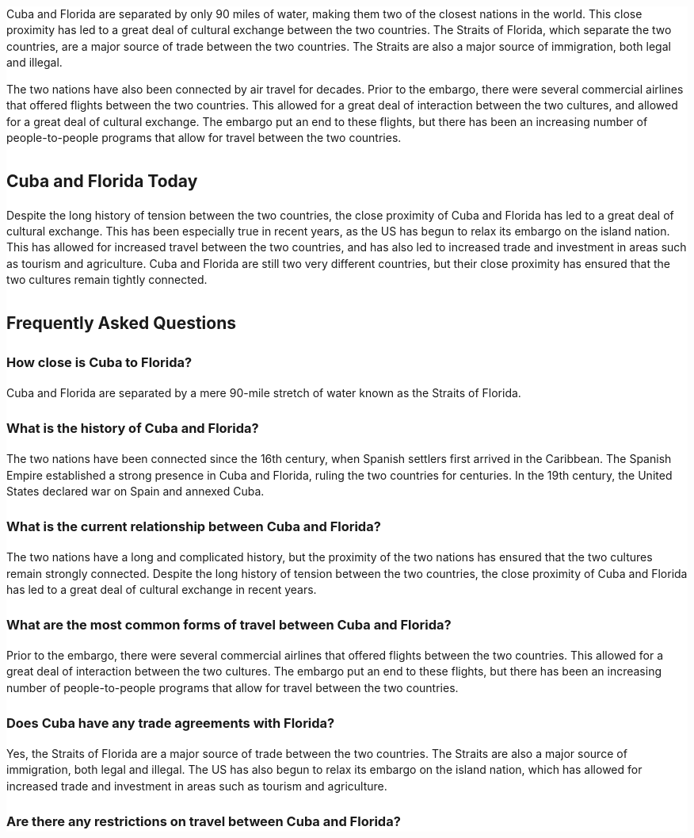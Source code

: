 <p>Cuba and Florida are separated by only 90 miles of water, making them two of the closest nations in the world. This close proximity has led to a great deal of cultural exchange between the two countries. The Straits of Florida, which separate the two countries, are a major source of trade between the two countries. The Straits are also a major source of immigration, both legal and illegal. </p>

<p>The two nations have also been connected by air travel for decades. Prior to the embargo, there were several commercial airlines that offered flights between the two countries. This allowed for a great deal of interaction between the two cultures, and allowed for a great deal of cultural exchange. The embargo put an end to these flights, but there has been an increasing number of people-to-people programs that allow for travel between the two countries.</p>

<h2>Cuba and Florida Today</h2>

<p>Despite the long history of tension between the two countries, the close proximity of Cuba and Florida has led to a great deal of cultural exchange. This has been especially true in recent years, as the US has begun to relax its embargo on the island nation. This has allowed for increased travel between the two countries, and has also led to increased trade and investment in areas such as tourism and agriculture. Cuba and Florida are still two very different countries, but their close proximity has ensured that the two cultures remain tightly connected.</p>

<h2>Frequently Asked Questions</h2>

<h3>How close is Cuba to Florida?</h3>

<p>Cuba and Florida are separated by a mere 90-mile stretch of water known as the Straits of Florida.</p>

<h3>What is the history of Cuba and Florida?</h3>

<p>The two nations have been connected since the 16th century, when Spanish settlers first arrived in the Caribbean. The Spanish Empire established a strong presence in Cuba and Florida, ruling the two countries for centuries. In the 19th century, the United States declared war on Spain and annexed Cuba.</p>

<h3>What is the current relationship between Cuba and Florida?</h3>

<p>The two nations have a long and complicated history, but the proximity of the two nations has ensured that the two cultures remain strongly connected. Despite the long history of tension between the two countries, the close proximity of Cuba and Florida has led to a great deal of cultural exchange in recent years.</p>

<h3>What are the most common forms of travel between Cuba and Florida?</h3>

<p>Prior to the embargo, there were several commercial airlines that offered flights between the two countries. This allowed for a great deal of interaction between the two cultures. The embargo put an end to these flights, but there has been an increasing number of people-to-people programs that allow for travel between the two countries.</p>

<h3>Does Cuba have any trade agreements with Florida?</h3>

<p>Yes, the Straits of Florida are a major source of trade between the two countries. The Straits are also a major source of immigration, both legal and illegal. The US has also begun to relax its embargo on the island nation, which has allowed for increased trade and investment in areas such as tourism and agriculture.</p>

<h3>Are there any restrictions on travel between Cuba and Florida?</h3>
